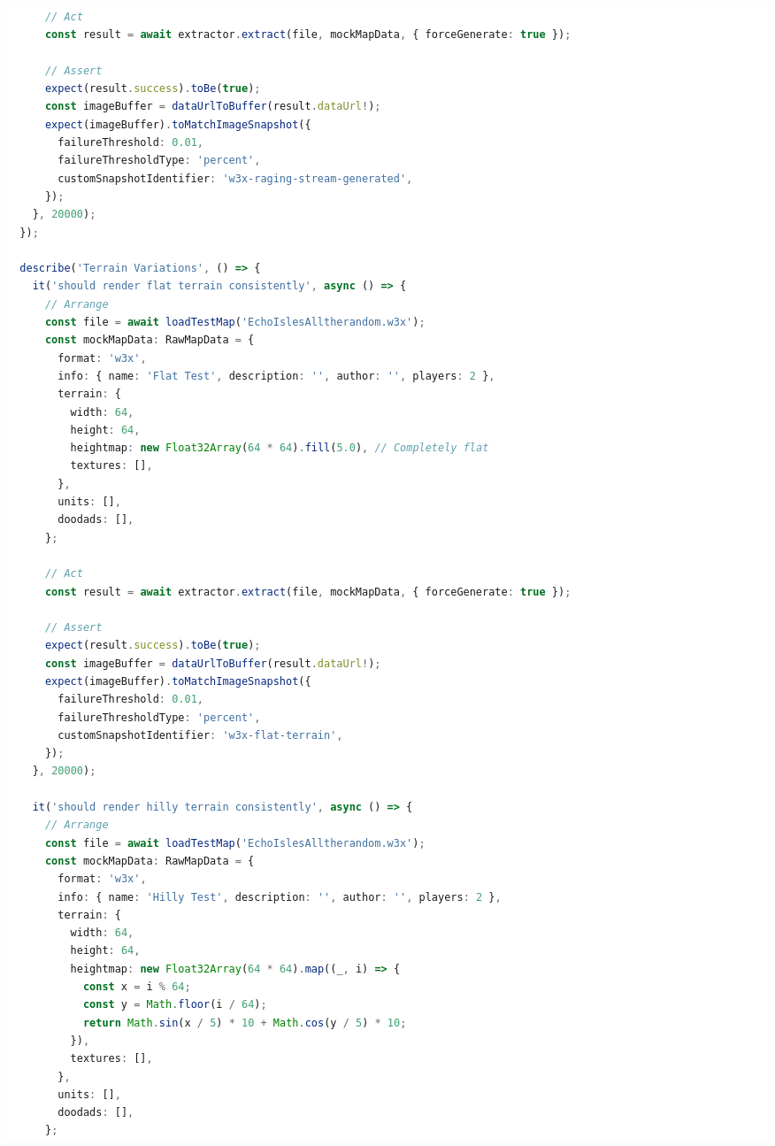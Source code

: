 ```typescript
      // Act
      const result = await extractor.extract(file, mockMapData, { forceGenerate: true });

      // Assert
      expect(result.success).toBe(true);
      const imageBuffer = dataUrlToBuffer(result.dataUrl!);
      expect(imageBuffer).toMatchImageSnapshot({
        failureThreshold: 0.01,
        failureThresholdType: 'percent',
        customSnapshotIdentifier: 'w3x-raging-stream-generated',
      });
    }, 20000);
  });

  describe('Terrain Variations', () => {
    it('should render flat terrain consistently', async () => {
      // Arrange
      const file = await loadTestMap('EchoIslesAlltherandom.w3x');
      const mockMapData: RawMapData = {
        format: 'w3x',
        info: { name: 'Flat Test', description: '', author: '', players: 2 },
        terrain: {
          width: 64,
          height: 64,
          heightmap: new Float32Array(64 * 64).fill(5.0), // Completely flat
          textures: [],
        },
        units: [],
        doodads: [],
      };

      // Act
      const result = await extractor.extract(file, mockMapData, { forceGenerate: true });

      // Assert
      expect(result.success).toBe(true);
      const imageBuffer = dataUrlToBuffer(result.dataUrl!);
      expect(imageBuffer).toMatchImageSnapshot({
        failureThreshold: 0.01,
        failureThresholdType: 'percent',
        customSnapshotIdentifier: 'w3x-flat-terrain',
      });
    }, 20000);

    it('should render hilly terrain consistently', async () => {
      // Arrange
      const file = await loadTestMap('EchoIslesAlltherandom.w3x');
      const mockMapData: RawMapData = {
        format: 'w3x',
        info: { name: 'Hilly Test', description: '', author: '', players: 2 },
        terrain: {
          width: 64,
          height: 64,
          heightmap: new Float32Array(64 * 64).map((_, i) => {
            const x = i % 64;
            const y = Math.floor(i / 64);
            return Math.sin(x / 5) * 10 + Math.cos(y / 5) * 10;
          }),
          textures: [],
        },
        units: [],
        doodads: [],
      };
```